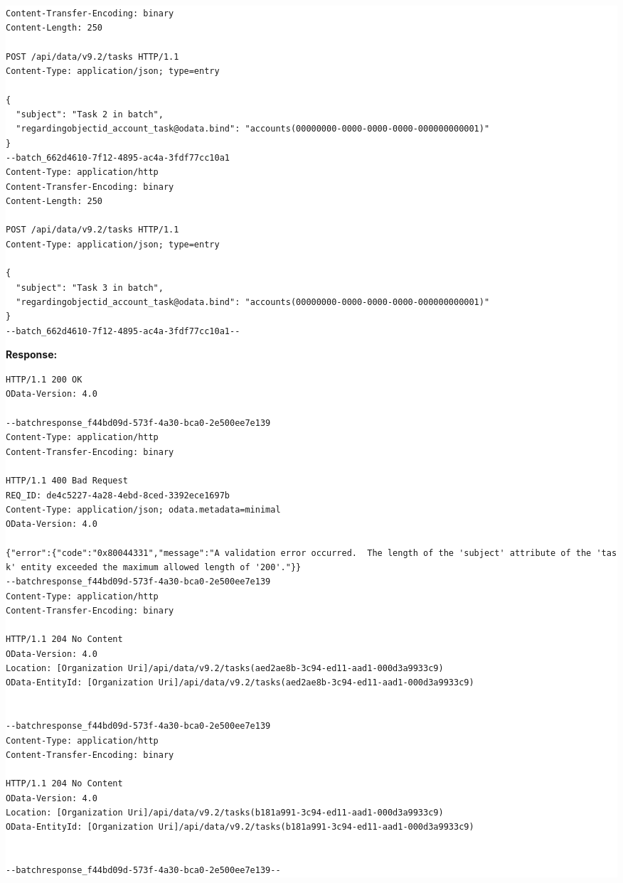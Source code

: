 ```http
Content-Transfer-Encoding: binary
Content-Length: 250

POST /api/data/v9.2/tasks HTTP/1.1
Content-Type: application/json; type=entry

{
  "subject": "Task 2 in batch",
  "regardingobjectid_account_task@odata.bind": "accounts(00000000-0000-0000-0000-000000000001)"
}
--batch_662d4610-7f12-4895-ac4a-3fdf77cc10a1
Content-Type: application/http
Content-Transfer-Encoding: binary
Content-Length: 250

POST /api/data/v9.2/tasks HTTP/1.1
Content-Type: application/json; type=entry

{
  "subject": "Task 3 in batch",
  "regardingobjectid_account_task@odata.bind": "accounts(00000000-0000-0000-0000-000000000001)"
}
--batch_662d4610-7f12-4895-ac4a-3fdf77cc10a1--

```

**Response:**

```http
HTTP/1.1 200 OK
OData-Version: 4.0

--batchresponse_f44bd09d-573f-4a30-bca0-2e500ee7e139
Content-Type: application/http
Content-Transfer-Encoding: binary

HTTP/1.1 400 Bad Request
REQ_ID: de4c5227-4a28-4ebd-8ced-3392ece1697b
Content-Type: application/json; odata.metadata=minimal
OData-Version: 4.0

{"error":{"code":"0x80044331","message":"A validation error occurred.  The length of the 'subject' attribute of the 'task' entity exceeded the maximum allowed length of '200'."}}
--batchresponse_f44bd09d-573f-4a30-bca0-2e500ee7e139
Content-Type: application/http
Content-Transfer-Encoding: binary

HTTP/1.1 204 No Content
OData-Version: 4.0
Location: [Organization Uri]/api/data/v9.2/tasks(aed2ae8b-3c94-ed11-aad1-000d3a9933c9)
OData-EntityId: [Organization Uri]/api/data/v9.2/tasks(aed2ae8b-3c94-ed11-aad1-000d3a9933c9)


--batchresponse_f44bd09d-573f-4a30-bca0-2e500ee7e139
Content-Type: application/http
Content-Transfer-Encoding: binary

HTTP/1.1 204 No Content
OData-Version: 4.0
Location: [Organization Uri]/api/data/v9.2/tasks(b181a991-3c94-ed11-aad1-000d3a9933c9)
OData-EntityId: [Organization Uri]/api/data/v9.2/tasks(b181a991-3c94-ed11-aad1-000d3a9933c9)


--batchresponse_f44bd09d-573f-4a30-bca0-2e500ee7e139--
```